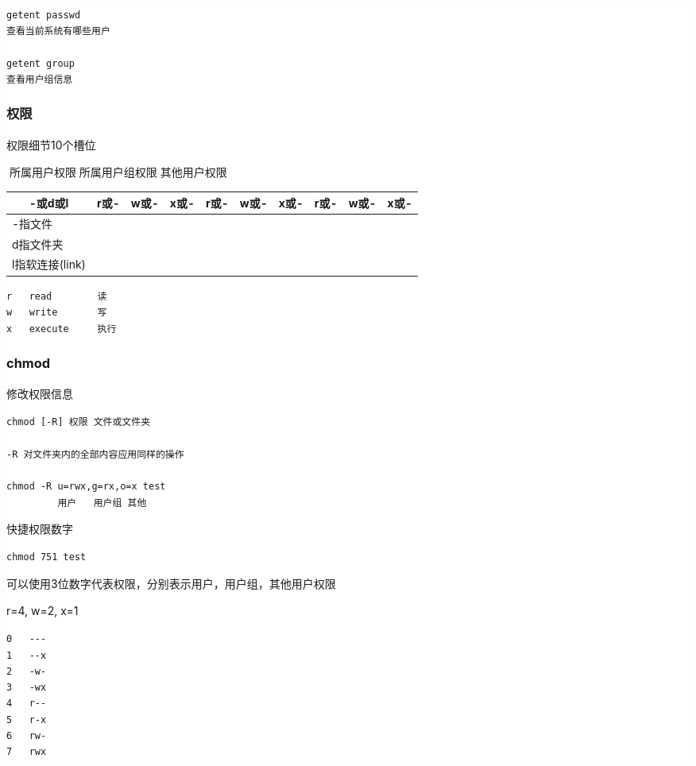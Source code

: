 
```
getent passwd
查看当前系统有哪些用户

getent group
查看用户组信息
```



### 权限

权限细节10个槽位

​					所属用户权限				所属用户组权限			其他用户权限

| -或d或l         | r或- | w或- | x或- | r或- | w或- | x或- | r或- | w或- | x或- |
| --------------- | ---- | ---- | ---- | ---- | ---- | ---- | ---- | ---- | ---- |
| -指文件         |      |      |      |      |      |      |      |      |      |
| d指文件夹       |      |      |      |      |      |      |      |      |      |
| l指软连接(link) |      |      |      |      |      |      |      |      |      |

```
r	read		读
w	write		写
x	execute		执行
```



### chmod

修改权限信息

```
chmod [-R] 权限 文件或文件夹

-R 对文件夹内的全部内容应用同样的操作

chmod -R u=rwx,g=rx,o=x test
		 用户   用户组 其他
```



快捷权限数字

```
chmod 751 test
```

可以使用3位数字代表权限，分别表示用户，用户组，其他用户权限

r=4, w=2, x=1

```
0	---
1	--x
2	-w-
3	-wx
4	r--
5	r-x
6	rw-
7	rwx
```
